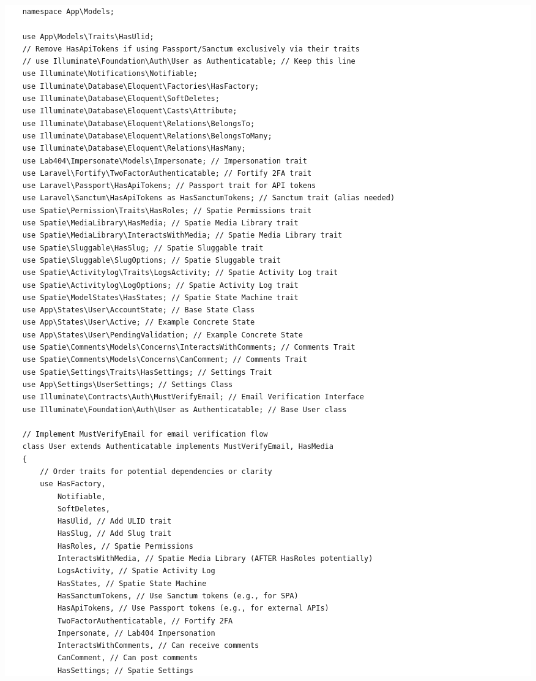         namespace App\Models;

        use App\Models\Traits\HasUlid;
        // Remove HasApiTokens if using Passport/Sanctum exclusively via their traits
        // use Illuminate\Foundation\Auth\User as Authenticatable; // Keep this line
        use Illuminate\Notifications\Notifiable;
        use Illuminate\Database\Eloquent\Factories\HasFactory;
        use Illuminate\Database\Eloquent\SoftDeletes;
        use Illuminate\Database\Eloquent\Casts\Attribute;
        use Illuminate\Database\Eloquent\Relations\BelongsTo;
        use Illuminate\Database\Eloquent\Relations\BelongsToMany;
        use Illuminate\Database\Eloquent\Relations\HasMany;
        use Lab404\Impersonate\Models\Impersonate; // Impersonation trait
        use Laravel\Fortify\TwoFactorAuthenticatable; // Fortify 2FA trait
        use Laravel\Passport\HasApiTokens; // Passport trait for API tokens
        use Laravel\Sanctum\HasApiTokens as HasSanctumTokens; // Sanctum trait (alias needed)
        use Spatie\Permission\Traits\HasRoles; // Spatie Permissions trait
        use Spatie\MediaLibrary\HasMedia; // Spatie Media Library trait
        use Spatie\MediaLibrary\InteractsWithMedia; // Spatie Media Library trait
        use Spatie\Sluggable\HasSlug; // Spatie Sluggable trait
        use Spatie\Sluggable\SlugOptions; // Spatie Sluggable trait
        use Spatie\Activitylog\Traits\LogsActivity; // Spatie Activity Log trait
        use Spatie\Activitylog\LogOptions; // Spatie Activity Log trait
        use Spatie\ModelStates\HasStates; // Spatie State Machine trait
        use App\States\User\AccountState; // Base State Class
        use App\States\User\Active; // Example Concrete State
        use App\States\User\PendingValidation; // Example Concrete State
        use Spatie\Comments\Models\Concerns\InteractsWithComments; // Comments Trait
        use Spatie\Comments\Models\Concerns\CanComment; // Comments Trait
        use Spatie\Settings\Traits\HasSettings; // Settings Trait
        use App\Settings\UserSettings; // Settings Class
        use Illuminate\Contracts\Auth\MustVerifyEmail; // Email Verification Interface
        use Illuminate\Foundation\Auth\User as Authenticatable; // Base User class

        // Implement MustVerifyEmail for email verification flow
        class User extends Authenticatable implements MustVerifyEmail, HasMedia
        {
            // Order traits for potential dependencies or clarity
            use HasFactory,
                Notifiable,
                SoftDeletes,
                HasUlid, // Add ULID trait
                HasSlug, // Add Slug trait
                HasRoles, // Spatie Permissions
                InteractsWithMedia, // Spatie Media Library (AFTER HasRoles potentially)
                LogsActivity, // Spatie Activity Log
                HasStates, // Spatie State Machine
                HasSanctumTokens, // Use Sanctum tokens (e.g., for SPA)
                HasApiTokens, // Use Passport tokens (e.g., for external APIs)
                TwoFactorAuthenticatable, // Fortify 2FA
                Impersonate, // Lab404 Impersonation
                InteractsWithComments, // Can receive comments
                CanComment, // Can post comments
                HasSettings; // Spatie Settings
